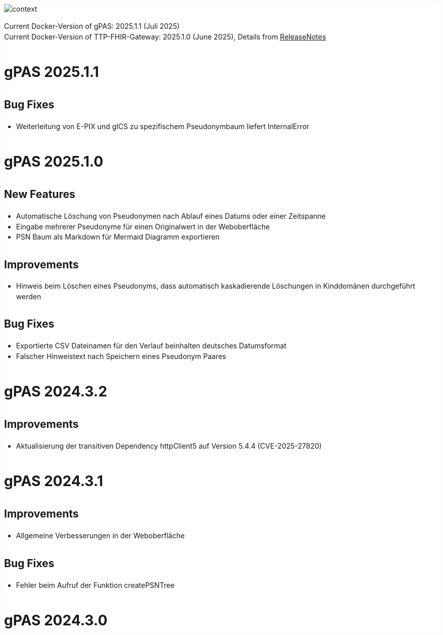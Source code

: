![context](https://user-images.githubusercontent.com/12081369/49164566-a5794200-f32f-11e8-8d3a-96244ea00832.png)

Current Docker-Version of gPAS: 2025.1.1 (Juli 2025)<br/>
Current Docker-Version of TTP-FHIR-Gateway: 2025.1.0 (June 2025), Details from [ReleaseNotes](https://www.ths-greifswald.de/ttpfhirgw/releasenotes/2025-1-0)

# gPAS 2025.1.1
## Bug Fixes
*  Weiterleitung von E-PIX und gICS zu spezifischem Pseudonymbaum liefert InternalError

# gPAS 2025.1.0

## New Features
*  Automatische Löschung von Pseudonymen nach Ablauf eines Datums oder einer Zeitspanne
*  Eingabe mehrerer Pseudonyme für einen Originalwert in der Weboberfläche
*  PSN Baum als Markdown für Mermaid Diagramm exportieren

## Improvements
*  Hinweis beim Löschen eines Pseudonyms, dass automatisch kaskadierende Löschungen in Kinddomänen durchgeführt werden

## Bug Fixes
*  Exportierte CSV Dateinamen für den Verlauf beinhalten deutsches Datumsformat
*  Falscher Hinweistext nach Speichern eines Pseudonym Paares


# gPAS 2024.3.2

## Improvements
*  Aktualisierung der transitiven Dependency httpClient5 auf Version 5.4.4 (CVE-2025-27820)


# gPAS 2024.3.1

## Improvements
*  Allgemeine Verbesserungen in der Weboberfläche

## Bug Fixes
*  Fehler beim Aufruf der Funktion createPSNTree


# gPAS 2024.3.0
